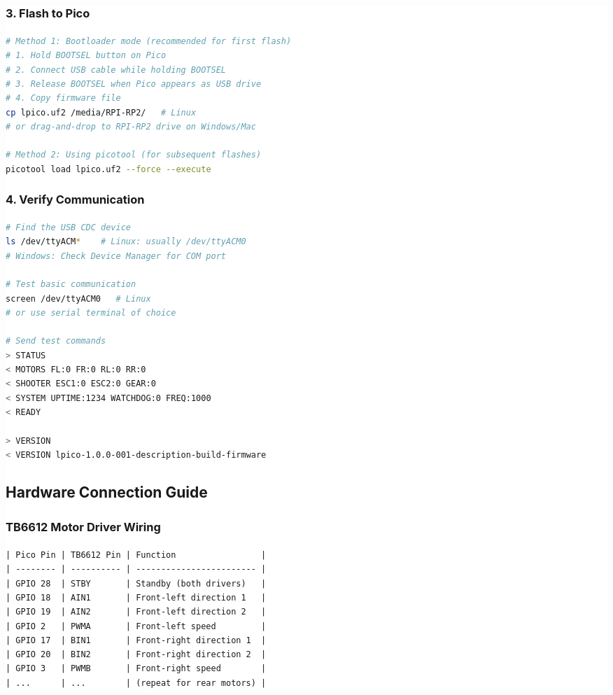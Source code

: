### 3. Flash to Pico
```bash
# Method 1: Bootloader mode (recommended for first flash)
# 1. Hold BOOTSEL button on Pico
# 2. Connect USB cable while holding BOOTSEL
# 3. Release BOOTSEL when Pico appears as USB drive
# 4. Copy firmware file
cp lpico.uf2 /media/RPI-RP2/   # Linux
# or drag-and-drop to RPI-RP2 drive on Windows/Mac

# Method 2: Using picotool (for subsequent flashes)
picotool load lpico.uf2 --force --execute
```

### 4. Verify Communication
```bash
# Find the USB CDC device
ls /dev/ttyACM*    # Linux: usually /dev/ttyACM0
# Windows: Check Device Manager for COM port

# Test basic communication
screen /dev/ttyACM0   # Linux
# or use serial terminal of choice

# Send test commands
> STATUS
< MOTORS FL:0 FR:0 RL:0 RR:0
< SHOOTER ESC1:0 ESC2:0 GEAR:0  
< SYSTEM UPTIME:1234 WATCHDOG:0 FREQ:1000
< READY

> VERSION
< VERSION lpico-1.0.0-001-description-build-firmware
```

## Hardware Connection Guide

### TB6612 Motor Driver Wiring
```
| Pico Pin | TB6612 Pin | Function                 |
| -------- | ---------- | ------------------------ |
| GPIO 28  | STBY       | Standby (both drivers)   |
| GPIO 18  | AIN1       | Front-left direction 1   |
| GPIO 19  | AIN2       | Front-left direction 2   |
| GPIO 2   | PWMA       | Front-left speed         |
| GPIO 17  | BIN1       | Front-right direction 1  |
| GPIO 20  | BIN2       | Front-right direction 2  |
| GPIO 3   | PWMB       | Front-right speed        |
| ...      | ...        | (repeat for rear motors) |
```
